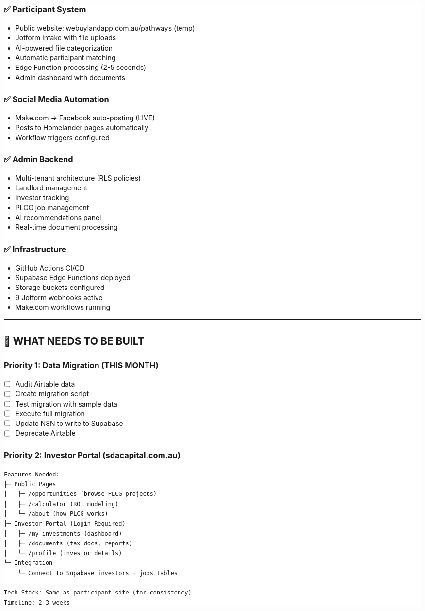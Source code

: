 ### **✅ Participant System**
- Public website: webuylandapp.com.au/pathways (temp)
- Jotform intake with file uploads
- AI-powered file categorization
- Automatic participant matching
- Edge Function processing (2-5 seconds)
- Admin dashboard with documents

### **✅ Social Media Automation**
- Make.com → Facebook auto-posting (LIVE)
- Posts to Homelander pages automatically
- Workflow triggers configured

### **✅ Admin Backend**
- Multi-tenant architecture (RLS policies)
- Landlord management
- Investor tracking
- PLCG job management
- AI recommendations panel
- Real-time document processing

### **✅ Infrastructure**
- GitHub Actions CI/CD
- Supabase Edge Functions deployed
- Storage buckets configured
- 9 Jotform webhooks active
- Make.com workflows running

---

## 🔨 **WHAT NEEDS TO BE BUILT**

### **Priority 1: Data Migration (THIS MONTH)**
- [ ] Audit Airtable data
- [ ] Create migration script
- [ ] Test migration with sample data
- [ ] Execute full migration
- [ ] Update N8N to write to Supabase
- [ ] Deprecate Airtable

### **Priority 2: Investor Portal (sdacapital.com.au)**
```
Features Needed:
├─ Public Pages
│   ├─ /opportunities (browse PLCG projects)
│   ├─ /calculator (ROI modeling)
│   └─ /about (how PLCG works)
├─ Investor Portal (Login Required)
│   ├─ /my-investments (dashboard)
│   ├─ /documents (tax docs, reports)
│   └─ /profile (investor details)
└─ Integration
    └─ Connect to Supabase investors + jobs tables

Tech Stack: Same as participant site (for consistency)
Timeline: 2-3 weeks
```

